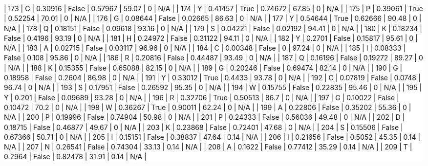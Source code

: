 |   173 | G    |         0.30916 | False     |                          0.57967 |                 59.07 |         0     | N/A            |
|   174 | Y    |         0.41457 | True      |                          0.74672 |                 67.85 |         0     | N/A            |
|   175 | P    |         0.39061 | True      |                          0.52254 |                 70.01 |         0     | N/A            |
|   176 | G    |         0.08644 | False     |                          0.02665 |                 86.63 |         0     | N/A            |
|   177 | Y    |         0.54644 | True      |                          0.62666 |                 90.48 |         0     | N/A            |
|   178 | Q    |         0.18151 | False     |                          0.09618 |                 93.16 |         0     | N/A            |
|   179 | S    |         0.04221 | False     |                          0.02192 |                 94.41 |         0     | N/A            |
|   180 | K    |         0.18234 | False     |                          0.4196  |                 93.19 |         0     | N/A            |
|   181 | H    |         0.24972 | False     |                          0.31122 |                 94.11 |         0     | N/A            |
|   182 | Y    |         0.2701  | False     |                          0.15817 |                 95.61 |         0     | N/A            |
|   183 | A    |         0.02715 | False     |                          0.03117 |                 96.96 |         0     | N/A            |
|   184 | C    |         0.00348 | False     |                          0       |                 97.24 |         0     | N/A            |
|   185 | I    |         0.08333 | False     |                          0.108   |                 95.86 |         0     | N/A            |
|   186 | R    |         0.20816 | False     |                          0.44487 |                 93.49 |         0     | N/A            |
|   187 | Q    |         0.16196 | False     |                          0.19272 |                 89.27 |         0     | N/A            |
|   188 | K    |         0.15355 | False     |                          0.65088 |                 82.15 |         0     | N/A            |
|   189 | G    |         0.20246 | False     |                          0.69474 |                 82.14 |         0     | N/A            |
|   190 | G    |         0.18958 | False     |                          0.2604  |                 86.98 |         0     | N/A            |
|   191 | Y    |         0.33012 | True      |                          0.4433  |                 93.78 |         0     | N/A            |
|   192 | C    |         0.07819 | False     |                          0.0748  |                 96.74 |         0     | N/A            |
|   193 | S    |         0.17951 | False     |                          0.26592 |                 95.35 |         0     | N/A            |
|   194 | W    |         0.15755 | False     |                          0.22835 |                 95.46 |         0     | N/A            |
|   195 | Y    |         0.201   | False     |                          0.09689 |                 93.28 |         0     | N/A            |
|   196 | R    |         0.32706 | True      |                          0.50513 |                 86.7  |         0     | N/A            |
|   197 | G    |         0.10022 | False     |                          0.10472 |                 70.2  |         0     | N/A            |
|   198 | W    |         0.36267 | True      |                          0.90011 |                 62.24 |         0     | N/A            |
|   199 | A    |         0.22806 | False     |                          0.35202 |                 55.36 |         0     | N/A            |
|   200 | P    |         0.19996 | False     |                          0.74904 |                 50.98 |         0     | N/A            |
|   201 | P    |         0.24333 | False     |                          0.56036 |                 49.48 |         0     | N/A            |
|   202 | D    |         0.18715 | False     |                          0.46877 |                 49.67 |         0     | N/A            |
|   203 | K    |         0.23868 | False     |                          0.72401 |                 47.68 |         0     | N/A            |
|   204 | S    |         0.15506 | False     |                          0.67366 |                 50.71 |         0     | N/A            |
|   205 | I    |         0.15151 | False     |                          0.38837 |                 47.64 |         0.14  | N/A            |
|   206 | I    |         0.21656 | False     |                          0.5052  |                 45.35 |         0.14  | N/A            |
|   207 | N    |         0.26541 | False     |                          0.74304 |                 33.13 |         0.14  | N/A            |
|   208 | A    |         0.1622  | False     |                          0.77412 |                 35.29 |         0.14  | N/A            |
|   209 | T    |         0.2964  | False     |                          0.82478 |                 31.91 |         0.14  | N/A            |